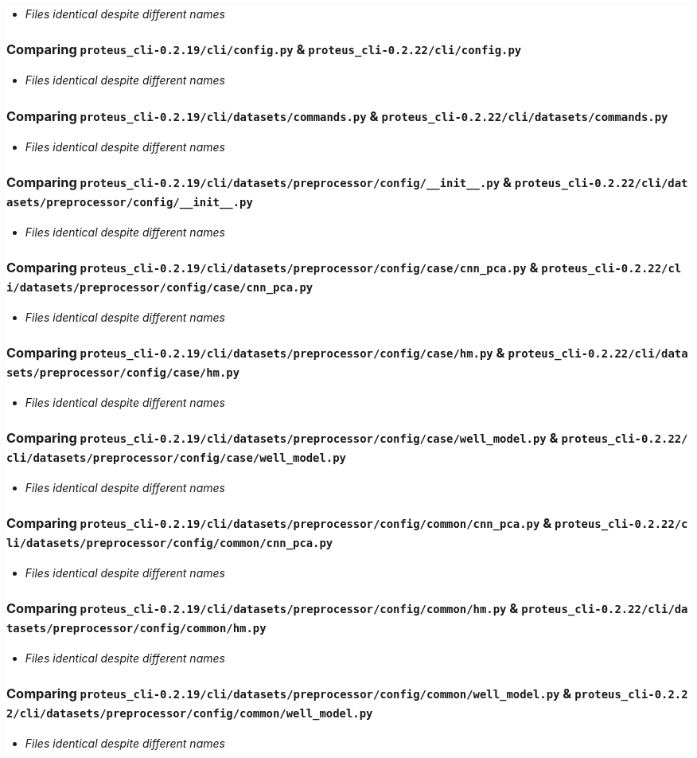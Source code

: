  * *Files identical despite different names*

### Comparing `proteus_cli-0.2.19/cli/config.py` & `proteus_cli-0.2.22/cli/config.py`

 * *Files identical despite different names*

### Comparing `proteus_cli-0.2.19/cli/datasets/commands.py` & `proteus_cli-0.2.22/cli/datasets/commands.py`

 * *Files identical despite different names*

### Comparing `proteus_cli-0.2.19/cli/datasets/preprocessor/config/__init__.py` & `proteus_cli-0.2.22/cli/datasets/preprocessor/config/__init__.py`

 * *Files identical despite different names*

### Comparing `proteus_cli-0.2.19/cli/datasets/preprocessor/config/case/cnn_pca.py` & `proteus_cli-0.2.22/cli/datasets/preprocessor/config/case/cnn_pca.py`

 * *Files identical despite different names*

### Comparing `proteus_cli-0.2.19/cli/datasets/preprocessor/config/case/hm.py` & `proteus_cli-0.2.22/cli/datasets/preprocessor/config/case/hm.py`

 * *Files identical despite different names*

### Comparing `proteus_cli-0.2.19/cli/datasets/preprocessor/config/case/well_model.py` & `proteus_cli-0.2.22/cli/datasets/preprocessor/config/case/well_model.py`

 * *Files identical despite different names*

### Comparing `proteus_cli-0.2.19/cli/datasets/preprocessor/config/common/cnn_pca.py` & `proteus_cli-0.2.22/cli/datasets/preprocessor/config/common/cnn_pca.py`

 * *Files identical despite different names*

### Comparing `proteus_cli-0.2.19/cli/datasets/preprocessor/config/common/hm.py` & `proteus_cli-0.2.22/cli/datasets/preprocessor/config/common/hm.py`

 * *Files identical despite different names*

### Comparing `proteus_cli-0.2.19/cli/datasets/preprocessor/config/common/well_model.py` & `proteus_cli-0.2.22/cli/datasets/preprocessor/config/common/well_model.py`

 * *Files identical despite different names*

